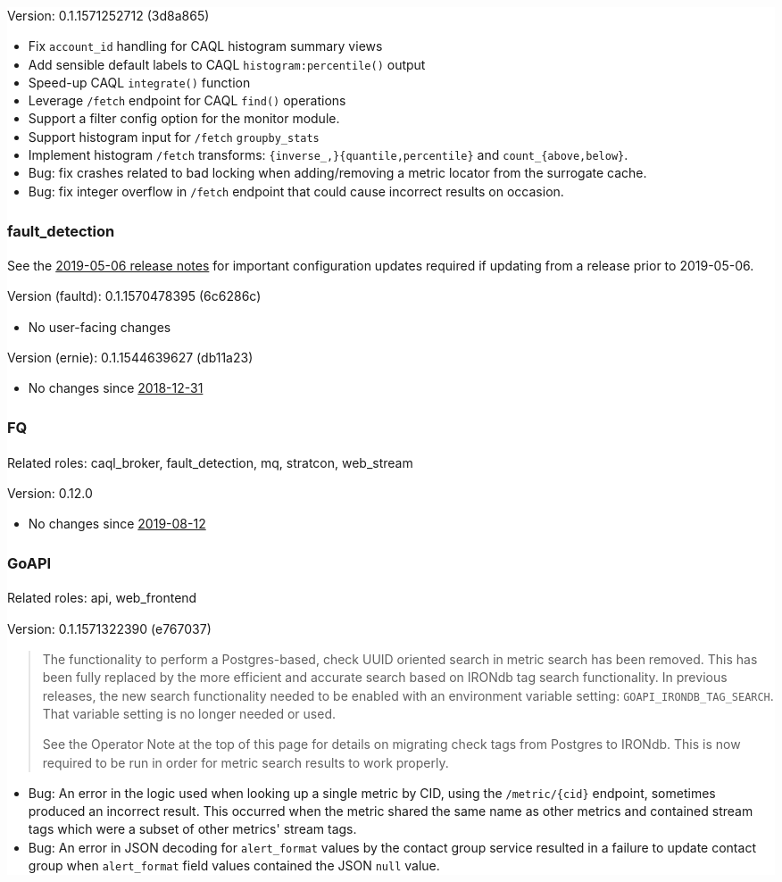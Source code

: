 Version: 0.1.1571252712 (3d8a865)

* Fix `account_id` handling for CAQL histogram summary views
* Add sensible default labels to CAQL `histogram:percentile()` output
* Speed-up CAQL `integrate()` function
* Leverage `/fetch` endpoint for CAQL `find()` operations
* Support a filter config option for the monitor module.
* Support histogram input for `/fetch` `groupby_stats`
* Implement histogram `/fetch` transforms: `{inverse_,}{quantile,percentile}`
  and `count_{above,below}`.
* Bug: fix crashes related to bad locking when adding/removing a metric locator
  from the surrogate cache.
* Bug: fix integer overflow in `/fetch` endpoint that could cause incorrect
  results on occasion.

### fault_detection

See the [2019-05-06 release
notes](/circonus/on-premises/changelog/2019#2019-05-06) for important
configuration updates required if updating from a release prior to 2019-05-06.

Version (faultd): 0.1.1570478395 (6c6286c)

* No user-facing changes

Version (ernie): 0.1.1544639627 (db11a23)

* No changes since [2018-12-31](/circonus/on-premises/changelog/2018#2018-12-31)

### FQ

Related roles: caql_broker, fault_detection, mq, stratcon, web_stream

Version: 0.12.0

* No changes since [2019-08-12](/circonus/on-premises/changelog/2019#2019-08-12)

### GoAPI

Related roles: api, web_frontend

Version: 0.1.1571322390 (e767037)

> The functionality to perform a Postgres-based, check UUID oriented search in
> metric search has been removed. This has been fully replaced by the more
> efficient and accurate search based on IRONdb tag search functionality. In
> previous releases, the new search functionality needed to be enabled with an
> environment variable setting: `GOAPI_IRONDB_TAG_SEARCH`. That variable
> setting is no longer needed or used.
>
> See the Operator Note at the top of this page for details on migrating check
> tags from Postgres to IRONdb. This is now required to be run in order for
> metric search results to work properly.

* Bug: An error in the logic used when looking up a single metric by CID, using
  the `/metric/{cid}` endpoint, sometimes produced an incorrect result. This
  occurred when the metric shared the same name as other metrics and contained
  stream tags which were a subset of other metrics' stream tags.
* Bug: An error in JSON decoding for `alert_format` values by the contact group
  service resulted in a failure to update contact group when `alert_format`
  field values contained the JSON `null` value.
